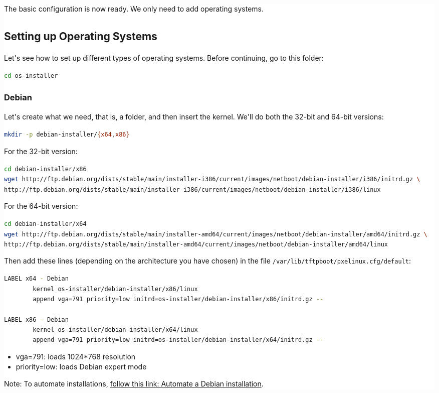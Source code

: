 The basic configuration is now ready. We only need to add operating systems.

## Setting up Operating Systems

Let's see how to set up different types of operating systems. Before continuing, go to this folder:

```bash
cd os-installer
```

### Debian

Let's create what we need, that is, a folder, and then insert the kernel. We'll do both the 32-bit and 64-bit versions:

```bash
mkdir -p debian-installer/{x64,x86}
```

For the 32-bit version:

```bash
cd debian-installer/x86
wget http://ftp.debian.org/dists/stable/main/installer-i386/current/images/netboot/debian-installer/i386/initrd.gz \
http://ftp.debian.org/dists/stable/main/installer-i386/current/images/netboot/debian-installer/i386/linux
```

For the 64-bit version:

```bash
cd debian-installer/x64
wget http://ftp.debian.org/dists/stable/main/installer-amd64/current/images/netboot/debian-installer/amd64/initrd.gz \
http://ftp.debian.org/dists/stable/main/installer-amd64/current/images/netboot/debian-installer/amd64/linux
```

Then add these lines (depending on the architecture you have chosen) in the file `/var/lib/tftpboot/pxelinux.cfg/default`:

```bash
LABEL x64 - Debian
        kernel os-installer/debian-installer/x86/linux
        append vga=791 priority=low initrd=os-installer/debian-installer/x86/initrd.gz --

LABEL x86 - Debian
        kernel os-installer/debian-installer/x64/linux
        append vga=791 priority=low initrd=os-installer/debian-installer/x64/initrd.gz --
```

- vga=791: loads 1024\*768 resolution
- priority=low: loads Debian expert mode

Note: To automate installations, [follow this link: Automate a Debian installation](../../../Linux/Misc/Debian/automate-debian-installation.md).
